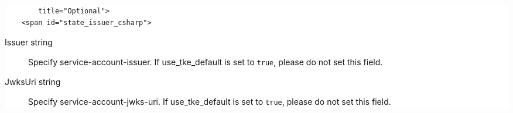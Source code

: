             title="Optional">
        <span id="state_issuer_csharp">
<a data-swiftype-name="resource-property" data-swiftype-type="text" href="#state_issuer_csharp" style="color: inherit; text-decoration: inherit;">Issuer</a>
</span>
        <span class="property-indicator"></span>
        <span class="property-type">string</span>
    </dt>
    <dd><p>Specify service-account-issuer. If use_tke_default is set to <code>true</code>, please do not set this field.</p>
</dd><dt class="property-optional"
            title="Optional">
        <span id="state_jwksuri_csharp">
<a data-swiftype-name="resource-property" data-swiftype-type="text" href="#state_jwksuri_csharp" style="color: inherit; text-decoration: inherit;">Jwks<wbr>Uri</a>
</span>
        <span class="property-indicator"></span>
        <span class="property-type">string</span>
    </dt>
    <dd><p>Specify service-account-jwks-uri. If use_tke_default is set to <code>true</code>, please do not set this field.</p>
</dd><dt class="property-optional"
            title="Optional">
        <span id="state_tkedefaultissuer_csharp">
